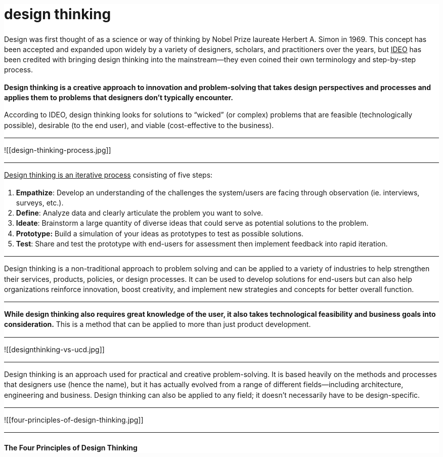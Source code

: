 # design thinking
Design was first thought of as a science or way of thinking by Nobel Prize laureate Herbert A. Simon in 1969. This concept has been accepted and expanded upon widely by a variety of designers, scholars, and practitioners over the years, but [IDEO](https://www.ideo.com/) has been credited with bringing design thinking into the mainstream—they even coined their own terminology and step-by-step process.

**Design thinking is a creative approach to innovation and problem-solving that takes design perspectives and processes and applies them to problems that designers don’t typically encounter.**

According to IDEO, design thinking looks for solutions to “wicked” (or complex) problems that are feasible (technologically possible), desirable (to the end user), and viable (cost-effective to the business).
***
![[design-thinking-process.jpg]]
***
[Design thinking is an iterative process](https://careerfoundry.com/en/blog/ux-design/design-thinking-process/) consisting of five steps:

1.  **Empathize**: Develop an understanding of the challenges the system/users are facing through observation (ie. interviews, surveys, etc.).
2.  **Define**: Analyze data and clearly articulate the problem you want to solve.
3.  **Ideate**: Brainstorm a large quantity of diverse ideas that could serve as potential solutions to the problem.
4.  **Prototype:** Build a simulation of your ideas as prototypes to test as possible solutions.
5.  **Test**: Share and test the prototype with end-users for assessment then implement feedback into rapid iteration.
***
Design thinking is a non-traditional approach to problem solving and can be applied to a variety of industries to help strengthen their services, products, policies, or design processes. It can be used to develop solutions for end-users but can also help organizations reinforce innovation, boost creativity, and implement new strategies and concepts for better overall function.
***
**While design thinking also requires great knowledge of the user, it also takes technological feasibility and business goals into consideration.** This is a method that can be applied to more than just product development.
***
![[designthinking-vs-ucd.jpg]]
***
Design thinking is an approach used for practical and creative problem-solving. It is based heavily on the methods and processes that designers use (hence the name), but it has actually evolved from a range of different fields—including architecture, engineering and business. Design thinking can also be applied to any field; it doesn’t necessarily have to be design-specific.
***
![[four-principles-of-design-thinking.jpg]]
***
#### The Four Principles of Design Thinking
